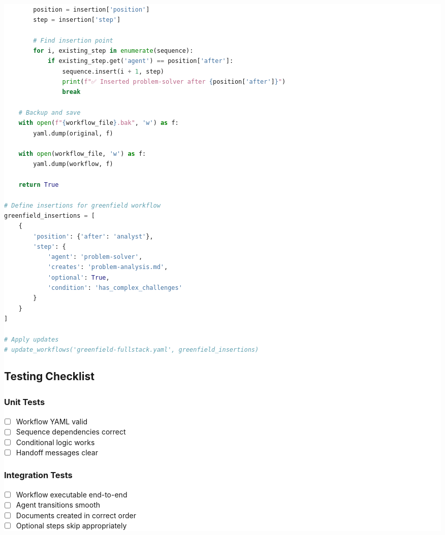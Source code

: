 ```python
        position = insertion['position']
        step = insertion['step']
        
        # Find insertion point
        for i, existing_step in enumerate(sequence):
            if existing_step.get('agent') == position['after']:
                sequence.insert(i + 1, step)
                print(f"✅ Inserted problem-solver after {position['after']}")
                break
    
    # Backup and save
    with open(f"{workflow_file}.bak", 'w') as f:
        yaml.dump(original, f)
    
    with open(workflow_file, 'w') as f:
        yaml.dump(workflow, f)
    
    return True

# Define insertions for greenfield workflow
greenfield_insertions = [
    {
        'position': {'after': 'analyst'},
        'step': {
            'agent': 'problem-solver',
            'creates': 'problem-analysis.md',
            'optional': True,
            'condition': 'has_complex_challenges'
        }
    }
]

# Apply updates
# update_workflows('greenfield-fullstack.yaml', greenfield_insertions)
```

## Testing Checklist

### Unit Tests
- [ ] Workflow YAML valid
- [ ] Sequence dependencies correct
- [ ] Conditional logic works
- [ ] Handoff messages clear

### Integration Tests
- [ ] Workflow executable end-to-end
- [ ] Agent transitions smooth
- [ ] Documents created in correct order
- [ ] Optional steps skip appropriately
